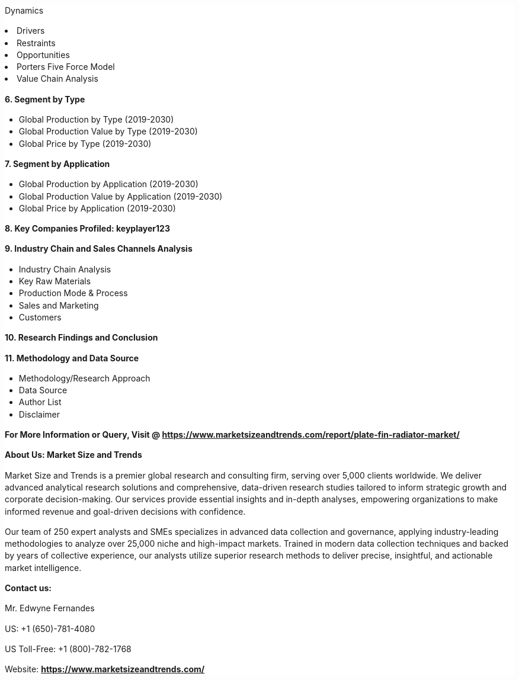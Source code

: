 Dynamics</li><li>Drivers</li><li>Restraints</li><li>Opportunities</li><li>Porters Five Force Model</li><li>Value Chain Analysis&nbsp;</li></ul><p><strong>6. Segment by Type</strong></p><ul><li>Global Production by Type (2019-2030)</li><li>Global Production Value by Type (2019-2030)</li><li>Global Price by Type (2019-2030)</li></ul><p><strong>7. Segment by Application</strong></p><ul><li>Global Production by Application (2019-2030)</li><li>Global Production Value by Application (2019-2030)</li><li>Global Price by Application (2019-2030)</li></ul><p><strong>8. Key Companies Profiled: keyplayer123</strong></p><p><strong>9. Industry Chain and Sales Channels Analysis</strong></p><ul><li>Industry Chain Analysis</li><li>Key Raw Materials</li><li>Production Mode &amp; Process</li><li>Sales and Marketing</li><li>Customers</li></ul><p><strong>10. Research Findings and Conclusion</strong></p><p><strong>11. Methodology and Data Source</strong></p><ul><li>Methodology/Research Approach</li><li>Data Source</li><li>Author List</li><li>Disclaimer</li></ul></p><p><strong>For More Information or Query, Visit @ <a href="https://www.marketsizeandtrends.com/report/plate-fin-radiator-market/">https://www.marketsizeandtrends.com/report/plate-fin-radiator-market/</a></strong></p><p><strong>About Us: Market Size and Trends</strong></p><p>Market Size and Trends is a premier global research and consulting firm, serving over 5,000 clients worldwide. We deliver advanced analytical research solutions and comprehensive, data-driven research studies tailored to inform strategic growth and corporate decision-making. Our services provide essential insights and in-depth analyses, empowering organizations to make informed revenue and goal-driven decisions with confidence.</p><p>Our team of 250 expert analysts and SMEs specializes in advanced data collection and governance, applying industry-leading methodologies to analyze over 25,000 niche and high-impact markets. Trained in modern data collection techniques and backed by years of collective experience, our analysts utilize superior research methods to deliver precise, insightful, and actionable market intelligence.</p><p><strong>Contact us:</strong></p><p>Mr. Edwyne Fernandes</p><p>US: +1 (650)-781-4080</p><p>US Toll-Free: +1 (800)-782-1768</p><p>Website: <strong><a href="https://www.marketsizeandtrends.com/">https://www.marketsizeandtrends.com/</a></strong></p>
